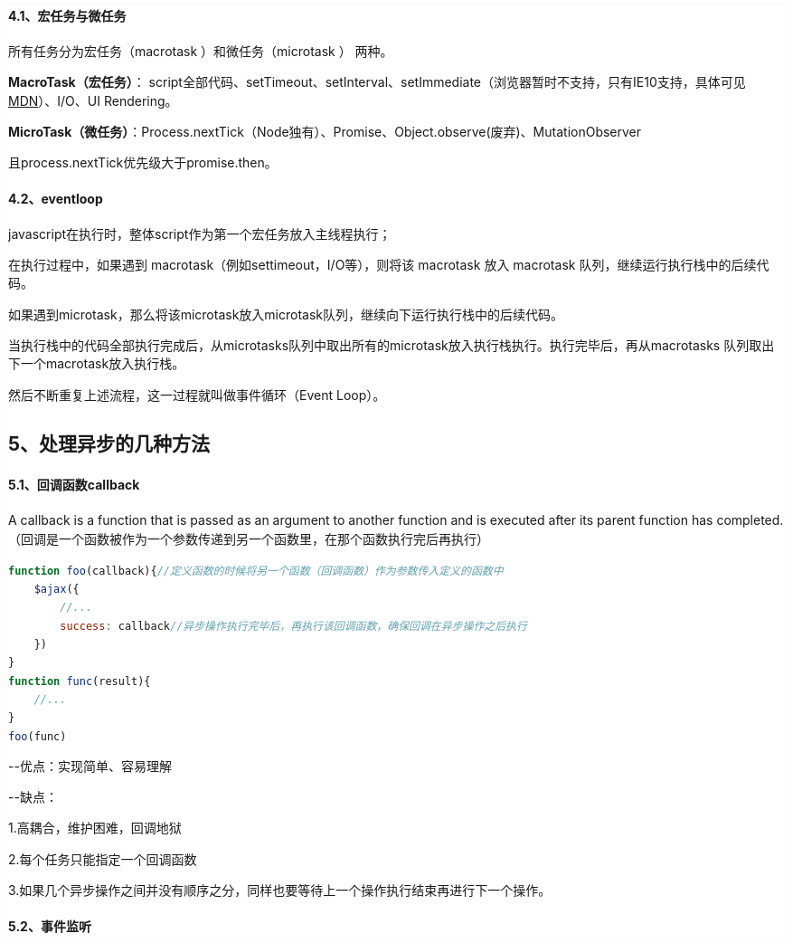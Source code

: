 #### 4.1、宏任务与微任务

所有任务分为宏任务（macrotask ）和微任务（microtask ） 两种。

**MacroTask（宏任务）**： script全部代码、setTimeout、setInterval、setImmediate（浏览器暂时不支持，只有IE10支持，具体可见[MDN](https://link.juejin.im/?target=https%3A%2F%2Fdeveloper.mozilla.org%2Fzh-CN%2Fdocs%2FWeb%2FAPI%2FWindow%2FsetImmediate)）、I/O、UI Rendering。

**MicroTask（微任务）**：Process.nextTick（Node独有）、Promise、Object.observe(废弃)、MutationObserver

且process.nextTick优先级大于promise.then。

#### 4.2、eventloop

javascript在执行时，整体script作为第一个宏任务放入主线程执行；

在执行过程中，如果遇到 macrotask（例如settimeout，I/O等），则将该 macrotask 放入 macrotask 队列，继续运行执行栈中的后续代码。

如果遇到microtask，那么将该microtask放入microtask队列，继续向下运行执行栈中的后续代码。

当执行栈中的代码全部执行完成后，从microtasks队列中取出所有的microtask放入执行栈执行。执行完毕后，再从macrotasks 队列取出下一个macrotask放入执行栈。

然后不断重复上述流程，这一过程就叫做事件循环（Event Loop）。



## 5、处理异步的几种方法

#### 5.1、回调函数callback

A callback is a function that is passed as an argument to another function and is executed after its parent function has completed.（回调是一个函数被作为一个参数传递到另一个函数里，在那个函数执行完后再执行）

```javascript
function foo(callback){//定义函数的时候将另一个函数（回调函数）作为参数传入定义的函数中
    $ajax({
        //...
        success: callback//异步操作执行完毕后，再执行该回调函数，确保回调在异步操作之后执行
    })
}
function func(result){
    //...
}
foo(func)
```

--优点：实现简单、容易理解

--缺点：

1.高耦合，维护困难，回调地狱



2.每个任务只能指定一个回调函数

3.如果几个异步操作之间并没有顺序之分，同样也要等待上一个操作执行结束再进行下一个操作。

#### 5.2、事件监听
